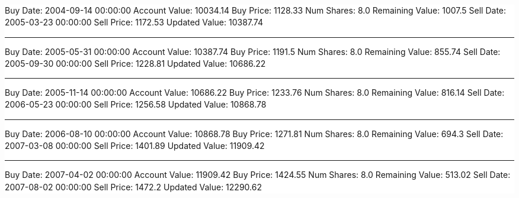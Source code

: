 Buy Date: 
2004-09-14 00:00:00
Account Value: 10034.14
    Buy Price: 1128.33
    Num Shares: 8.0
    Remaining Value: 1007.5
Sell Date: 
2005-03-23 00:00:00
    Sell Price: 1172.53
    Updated Value: 10387.74

-------------------------

Buy Date: 
2005-05-31 00:00:00
Account Value: 10387.74
    Buy Price: 1191.5
    Num Shares: 8.0
    Remaining Value: 855.74
Sell Date: 
2005-09-30 00:00:00
    Sell Price: 1228.81
    Updated Value: 10686.22

-------------------------

Buy Date: 
2005-11-14 00:00:00
Account Value: 10686.22
    Buy Price: 1233.76
    Num Shares: 8.0
    Remaining Value: 816.14
Sell Date: 
2006-05-23 00:00:00
    Sell Price: 1256.58
    Updated Value: 10868.78

-------------------------

Buy Date: 
2006-08-10 00:00:00
Account Value: 10868.78
    Buy Price: 1271.81
    Num Shares: 8.0
    Remaining Value: 694.3
Sell Date: 
2007-03-08 00:00:00
    Sell Price: 1401.89
    Updated Value: 11909.42

-------------------------

Buy Date: 
2007-04-02 00:00:00
Account Value: 11909.42
    Buy Price: 1424.55
    Num Shares: 8.0
    Remaining Value: 513.02
Sell Date: 
2007-08-02 00:00:00
    Sell Price: 1472.2
    Updated Value: 12290.62
